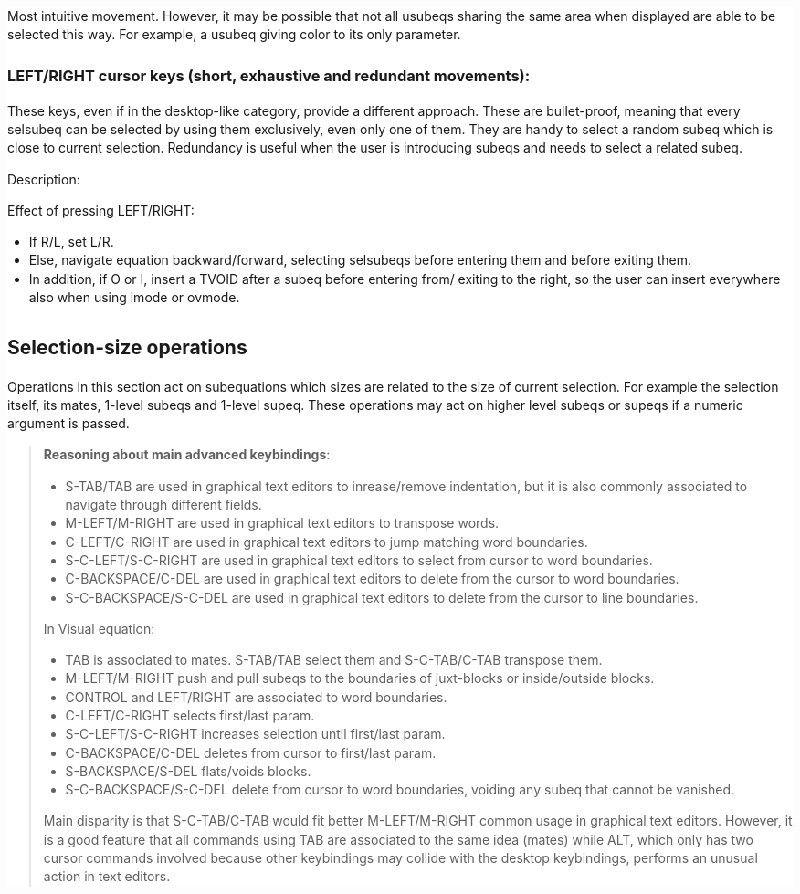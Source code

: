 Most intuitive movement. However, it may be possible that not all usubeqs
sharing the same area when displayed are able to be selected this way. For
example, a usubeq giving color to its only parameter.

### LEFT/RIGHT cursor keys (short, exhaustive and redundant movements):

These keys, even if in the desktop-like category, provide a different approach.
These are bullet-proof, meaning that every selsubeq can be selected by using
them exclusively, even only one of them. They are handy to select a random
subeq which is close to current selection. Redundancy is useful when the
user is introducing subeqs and needs to select a related subeq.

Description:

Effect of pressing LEFT/RIGHT:
*   If R/L, set L/R.
*   Else, navigate equation backward/forward, selecting selsubeqs before
    entering them and before exiting them.
*   In addition, if O or I, insert a TVOID after a subeq before entering from/
    exiting to the right, so the user can insert everywhere also when using
    imode or ovmode.

## Selection-size operations
Operations in this section act on subequations which sizes are related to the
size of current selection. For example the selection itself, its mates,
1-level subeqs and 1-level supeq. These operations may act on higher level
subeqs or supeqs if a numeric argument is passed.

> **Reasoning about main advanced keybindings**:
>
>*  S-TAB/TAB are used in graphical text editors to inrease/remove indentation,
>   but it is also commonly associated to navigate through different fields.
>*  M-LEFT/M-RIGHT are used in graphical text editors to transpose words.
>*  C-LEFT/C-RIGHT are used in graphical text editors to jump matching word
>   boundaries.
>*  S-C-LEFT/S-C-RIGHT are used in graphical text editors to select from cursor
>   to word boundaries.
>*  C-BACKSPACE/C-DEL are used in graphical text editors to delete from the
>   cursor to word boundaries.
>*  S-C-BACKSPACE/S-C-DEL are used in graphical text editors to delete from the
>   cursor to line boundaries.
>
> In Visual equation:
>
>*  TAB is associated to mates. S-TAB/TAB select them and S-C-TAB/C-TAB
>   transpose them.
>*  M-LEFT/M-RIGHT push and pull subeqs to the boundaries of juxt-blocks or
>   inside/outside blocks.
>*  CONTROL and LEFT/RIGHT are associated to word boundaries.
>*  C-LEFT/C-RIGHT selects first/last param.
>*  S-C-LEFT/S-C-RIGHT increases selection until first/last param.
>*  C-BACKSPACE/C-DEL deletes from cursor to first/last param.
>*  S-BACKSPACE/S-DEL flats/voids blocks.
>*  S-C-BACKSPACE/S-C-DEL delete from cursor to word boundaries, voiding any
>   subeq that cannot be vanished.
>
> Main disparity is that S-C-TAB/C-TAB would fit better M-LEFT/M-RIGHT common
> usage in graphical text editors.
> However, it is a good feature that all commands using TAB are associated to
> the same idea (mates) while ALT, which only has two cursor commands
> involved because other keybindings may collide with the desktop keybindings,
> performs an unusual action in text editors.

